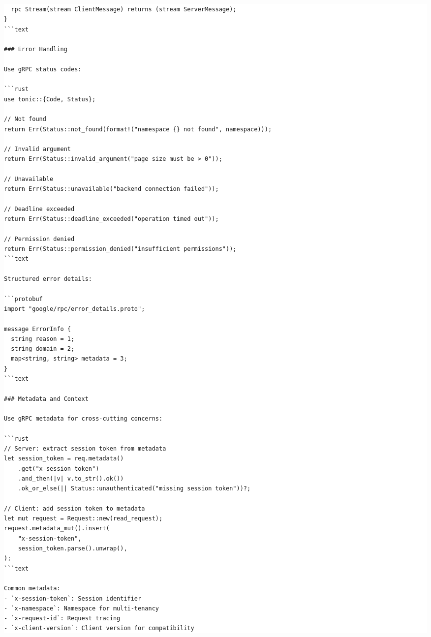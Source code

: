 ```text
  rpc Stream(stream ClientMessage) returns (stream ServerMessage);
}
```text

### Error Handling

Use gRPC status codes:

```rust
use tonic::{Code, Status};

// Not found
return Err(Status::not_found(format!("namespace {} not found", namespace)));

// Invalid argument
return Err(Status::invalid_argument("page size must be > 0"));

// Unavailable
return Err(Status::unavailable("backend connection failed"));

// Deadline exceeded
return Err(Status::deadline_exceeded("operation timed out"));

// Permission denied
return Err(Status::permission_denied("insufficient permissions"));
```text

Structured error details:

```protobuf
import "google/rpc/error_details.proto";

message ErrorInfo {
  string reason = 1;
  string domain = 2;
  map<string, string> metadata = 3;
}
```text

### Metadata and Context

Use gRPC metadata for cross-cutting concerns:

```rust
// Server: extract session token from metadata
let session_token = req.metadata()
    .get("x-session-token")
    .and_then(|v| v.to_str().ok())
    .ok_or_else(|| Status::unauthenticated("missing session token"))?;

// Client: add session token to metadata
let mut request = Request::new(read_request);
request.metadata_mut().insert(
    "x-session-token",
    session_token.parse().unwrap(),
);
```text

Common metadata:
- `x-session-token`: Session identifier
- `x-namespace`: Namespace for multi-tenancy
- `x-request-id`: Request tracing
- `x-client-version`: Client version for compatibility

```